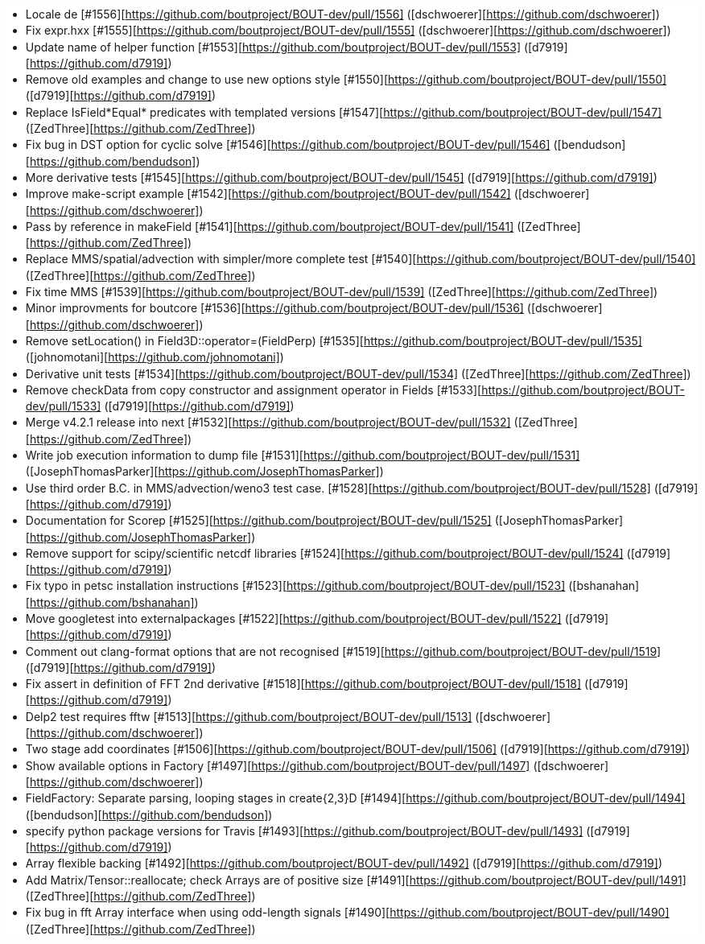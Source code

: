 - Locale de [\#1556][https://github.com/boutproject/BOUT-dev/pull/1556] ([dschwoerer][https://github.com/dschwoerer])
- Fix expr.hxx [\#1555][https://github.com/boutproject/BOUT-dev/pull/1555] ([dschwoerer][https://github.com/dschwoerer])
- Update name of helper function [\#1553][https://github.com/boutproject/BOUT-dev/pull/1553] ([d7919][https://github.com/d7919])
- Remove old examples and change to use new options style [\#1550][https://github.com/boutproject/BOUT-dev/pull/1550] ([d7919][https://github.com/d7919])
- Replace IsField\*Equal\* predicates with templated versions [\#1547][https://github.com/boutproject/BOUT-dev/pull/1547] ([ZedThree][https://github.com/ZedThree])
- Fix bug in DST option for cyclic solve [\#1546][https://github.com/boutproject/BOUT-dev/pull/1546] ([bendudson][https://github.com/bendudson])
- More derivative tests [\#1545][https://github.com/boutproject/BOUT-dev/pull/1545] ([d7919][https://github.com/d7919])
- Improve make-script example [\#1542][https://github.com/boutproject/BOUT-dev/pull/1542] ([dschwoerer][https://github.com/dschwoerer])
- Pass by reference in makeField [\#1541][https://github.com/boutproject/BOUT-dev/pull/1541] ([ZedThree][https://github.com/ZedThree])
- Replace MMS/spatial/advection with simpler/more complete test [\#1540][https://github.com/boutproject/BOUT-dev/pull/1540] ([ZedThree][https://github.com/ZedThree])
- Fix time MMS [\#1539][https://github.com/boutproject/BOUT-dev/pull/1539] ([ZedThree][https://github.com/ZedThree])
- Minor improvments for boutcore [\#1536][https://github.com/boutproject/BOUT-dev/pull/1536] ([dschwoerer][https://github.com/dschwoerer])
- Remove setLocation() in Field3D::operator=(FieldPerp) [\#1535][https://github.com/boutproject/BOUT-dev/pull/1535] ([johnomotani][https://github.com/johnomotani])
- Derivative unit tests [\#1534][https://github.com/boutproject/BOUT-dev/pull/1534] ([ZedThree][https://github.com/ZedThree])
- Remove checkData from copy constructor and assignment operator in Fields [\#1533][https://github.com/boutproject/BOUT-dev/pull/1533] ([d7919][https://github.com/d7919])
- Merge v4.2.1 release into next [\#1532][https://github.com/boutproject/BOUT-dev/pull/1532] ([ZedThree][https://github.com/ZedThree])
- Write job execution information to dump file [\#1531][https://github.com/boutproject/BOUT-dev/pull/1531] ([JosephThomasParker][https://github.com/JosephThomasParker])
- Use third order B.C. in MMS/advection/weno3 test case. [\#1528][https://github.com/boutproject/BOUT-dev/pull/1528] ([d7919][https://github.com/d7919])
- Documentation for Scorep [\#1525][https://github.com/boutproject/BOUT-dev/pull/1525] ([JosephThomasParker][https://github.com/JosephThomasParker])
- Remove support for scipy/scientific netcdf libraries [\#1524][https://github.com/boutproject/BOUT-dev/pull/1524] ([d7919][https://github.com/d7919])
- Fix typo in petsc installation instructions [\#1523][https://github.com/boutproject/BOUT-dev/pull/1523] ([bshanahan][https://github.com/bshanahan])
- Move googletest into externalpackages [\#1522][https://github.com/boutproject/BOUT-dev/pull/1522] ([d7919][https://github.com/d7919])
- Comment out clang-format options that are not recognised [\#1519][https://github.com/boutproject/BOUT-dev/pull/1519] ([d7919][https://github.com/d7919])
- Fix assert in definition of FFT 2nd derivative [\#1518][https://github.com/boutproject/BOUT-dev/pull/1518] ([d7919][https://github.com/d7919])
- Delp2 test requires fftw [\#1513][https://github.com/boutproject/BOUT-dev/pull/1513] ([dschwoerer][https://github.com/dschwoerer])
- Two stage add coordinates [\#1506][https://github.com/boutproject/BOUT-dev/pull/1506] ([d7919][https://github.com/d7919])
- Show available options in Factory [\#1497][https://github.com/boutproject/BOUT-dev/pull/1497] ([dschwoerer][https://github.com/dschwoerer])
- FieldFactory: Separate parsing, looping stages in create{2,3}D [\#1494][https://github.com/boutproject/BOUT-dev/pull/1494] ([bendudson][https://github.com/bendudson])
- specify python package versions for Travis [\#1493][https://github.com/boutproject/BOUT-dev/pull/1493] ([d7919][https://github.com/d7919])
- Array flexible backing [\#1492][https://github.com/boutproject/BOUT-dev/pull/1492] ([d7919][https://github.com/d7919])
- Add Matrix/Tensor::reallocate; check Arrays are of positive size [\#1491][https://github.com/boutproject/BOUT-dev/pull/1491] ([ZedThree][https://github.com/ZedThree])
- Fix bug in fft Array interface when using odd-length signals [\#1490][https://github.com/boutproject/BOUT-dev/pull/1490] ([ZedThree][https://github.com/ZedThree])